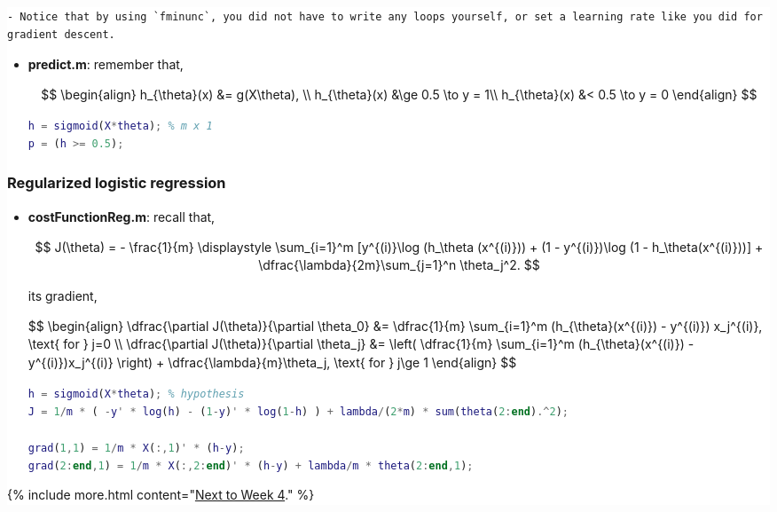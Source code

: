 	- Notice that by using `fminunc`, you did not have to write any loops yourself, or set a learning rate like you did for gradient descent.

- **predict.m**: remember that,

	$$
	\begin{align}
	h_{\theta}(x) &= g(X\theta), \\
	h_{\theta}(x) &\ge 0.5 \to y = 1\\
	h_{\theta}(x) &< 0.5 \to y = 0
	\end{align}
	$$

	~~~ matlab
	h = sigmoid(X*theta); % m x 1
	p = (h >= 0.5);
	~~~

### Regularized logistic regression

- **costFunctionReg.m**: recall that,

	$$
	J(\theta) = - \frac{1}{m} \displaystyle \sum_{i=1}^m [y^{(i)}\log (h_\theta (x^{(i)})) + (1 - y^{(i)})\log (1 - h_\theta(x^{(i)}))]
	+
	\dfrac{\lambda}{2m}\sum_{j=1}^n \theta_j^2.
	$$

	its gradient,

	<div class="p-mark">
	$$
	\begin{align}
	\dfrac{\partial J(\theta)}{\partial \theta_0}
		&= \dfrac{1}{m} \sum_{i=1}^m (h_{\theta}(x^{(i)}) - y^{(i)}) x_j^{(i)}, \text{ for } j=0 \\
	\dfrac{\partial J(\theta)}{\partial \theta_j}
		&= \left( \dfrac{1}{m} \sum_{i=1}^m (h_{\theta}(x^{(i)}) - y^{(i)})x_j^{(i)} \right) + \dfrac{\lambda}{m}\theta_j, \text{ for } j\ge 1
	\end{align}
	$$
	</div>

	~~~ matlab
	h = sigmoid(X*theta); % hypothesis
	J = 1/m * ( -y' * log(h) - (1-y)' * log(1-h) ) + lambda/(2*m) * sum(theta(2:end).^2);
	
	grad(1,1) = 1/m * X(:,1)' * (h-y);
	grad(2:end,1) = 1/m * X(:,2:end)' * (h-y) + lambda/m * theta(2:end,1);
	~~~

{% include more.html content="[Next to Week 4](/machine-learning-coursera-4)." %}
